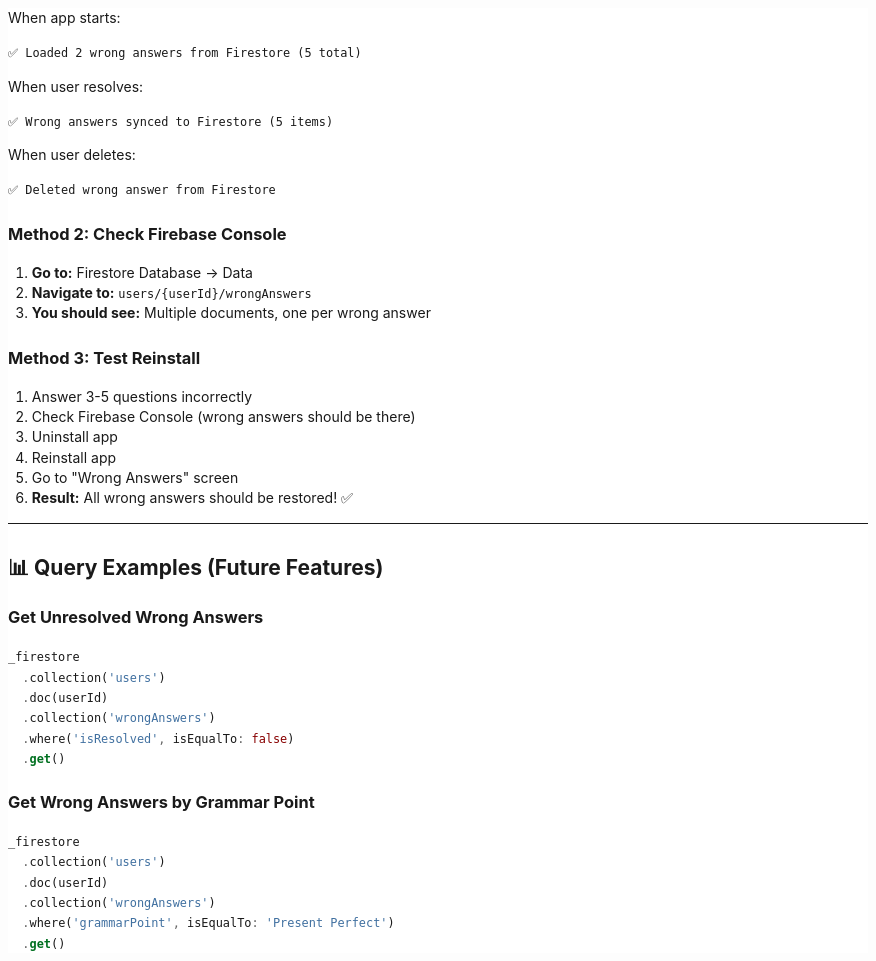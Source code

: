 When app starts:
```
✅ Loaded 2 wrong answers from Firestore (5 total)
```

When user resolves:
```
✅ Wrong answers synced to Firestore (5 items)
```

When user deletes:
```
✅ Deleted wrong answer from Firestore
```

### Method 2: Check Firebase Console

1. **Go to:** Firestore Database → Data
2. **Navigate to:** `users/{userId}/wrongAnswers`
3. **You should see:** Multiple documents, one per wrong answer

### Method 3: Test Reinstall

1. Answer 3-5 questions incorrectly
2. Check Firebase Console (wrong answers should be there)
3. Uninstall app
4. Reinstall app
5. Go to "Wrong Answers" screen
6. **Result:** All wrong answers should be restored! ✅

---

## 📊 Query Examples (Future Features)

### Get Unresolved Wrong Answers
```dart
_firestore
  .collection('users')
  .doc(userId)
  .collection('wrongAnswers')
  .where('isResolved', isEqualTo: false)
  .get()
```

### Get Wrong Answers by Grammar Point
```dart
_firestore
  .collection('users')
  .doc(userId)
  .collection('wrongAnswers')
  .where('grammarPoint', isEqualTo: 'Present Perfect')
  .get()
```

